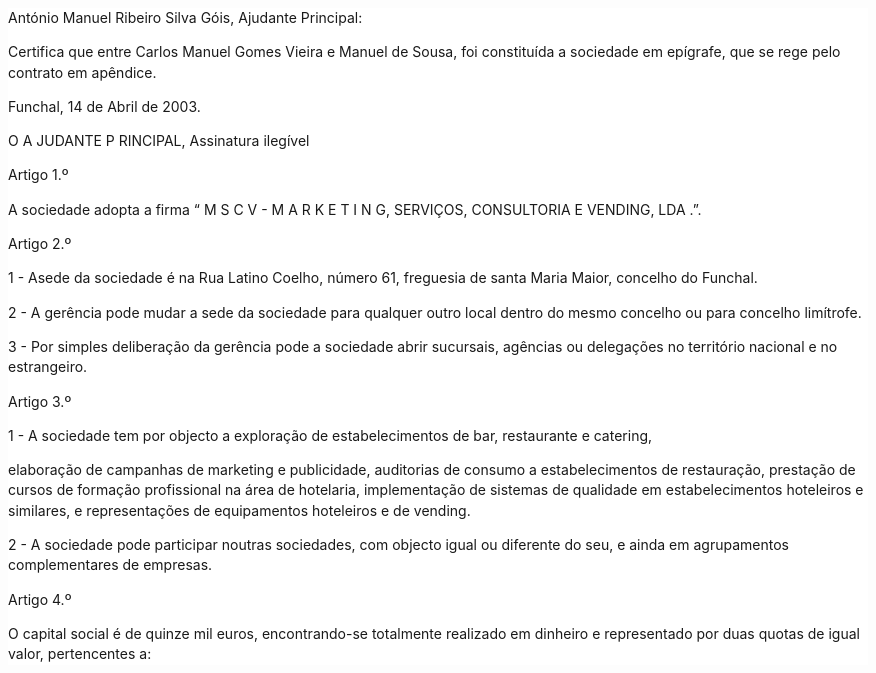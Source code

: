 
António Manuel Ribeiro Silva Góis, Ajudante Principal:


Certifica que entre Carlos Manuel Gomes Vieira e
Manuel de Sousa, foi constituída a sociedade em epígrafe,
que se rege pelo contrato em apêndice.


Funchal, 14 de Abril de 2003.


O A JUDANTE P RINCIPAL, Assinatura ilegível


Artigo 1.º


A sociedade adopta a firma “ M S C V - M A R K E T I N G,
SERVIÇOS, CONSULTORIA E VENDING, LDA .”.


Artigo 2.º


1 - Asede da sociedade é na Rua Latino Coelho, número 61,
freguesia de santa Maria Maior, concelho do Funchal.


2 - A gerência pode mudar a sede da sociedade para
qualquer outro local dentro do mesmo concelho ou
para concelho limítrofe.


3 - Por simples deliberação da gerência pode a
sociedade abrir sucursais, agências ou delegações no
território nacional e no estrangeiro.


Artigo 3.º


1 - A sociedade tem por objecto a exploração de
estabelecimentos de bar, restaurante e catering,



elaboração de campanhas de marketing e publicidade,
auditorias de consumo a estabelecimentos de restauração,
prestação de cursos de formação profissional na área de
hotelaria, implementação de sistemas de qualidade em
estabelecimentos hoteleiros e similares, e representações
de equipamentos hoteleiros e de vending.


2 - A sociedade pode participar noutras sociedades, com
objecto igual ou diferente do seu, e ainda em
agrupamentos complementares de empresas.


Artigo 4.º


O capital social é de quinze mil euros, encontrando-se
totalmente realizado em dinheiro e representado por duas
quotas de igual valor, pertencentes a:
